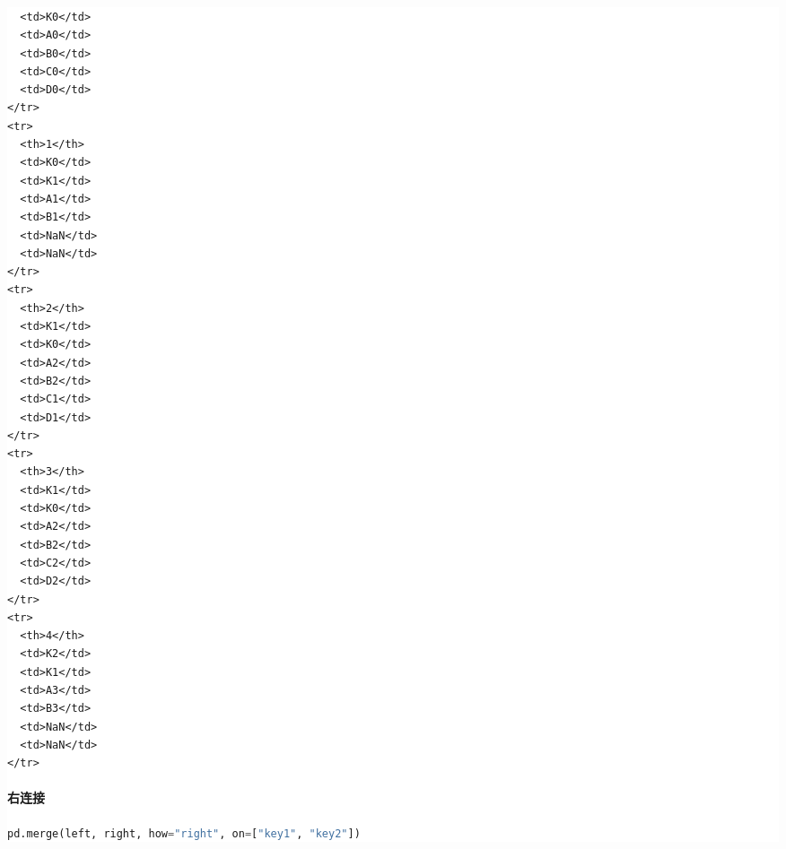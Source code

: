       <td>K0</td>
      <td>A0</td>
      <td>B0</td>
      <td>C0</td>
      <td>D0</td>
    </tr>
    <tr>
      <th>1</th>
      <td>K0</td>
      <td>K1</td>
      <td>A1</td>
      <td>B1</td>
      <td>NaN</td>
      <td>NaN</td>
    </tr>
    <tr>
      <th>2</th>
      <td>K1</td>
      <td>K0</td>
      <td>A2</td>
      <td>B2</td>
      <td>C1</td>
      <td>D1</td>
    </tr>
    <tr>
      <th>3</th>
      <td>K1</td>
      <td>K0</td>
      <td>A2</td>
      <td>B2</td>
      <td>C2</td>
      <td>D2</td>
    </tr>
    <tr>
      <th>4</th>
      <td>K2</td>
      <td>K1</td>
      <td>A3</td>
      <td>B3</td>
      <td>NaN</td>
      <td>NaN</td>
    </tr>
  </tbody>
</table>
</div>



#### 右连接


```python
pd.merge(left, right, how="right", on=["key1", "key2"])
```
